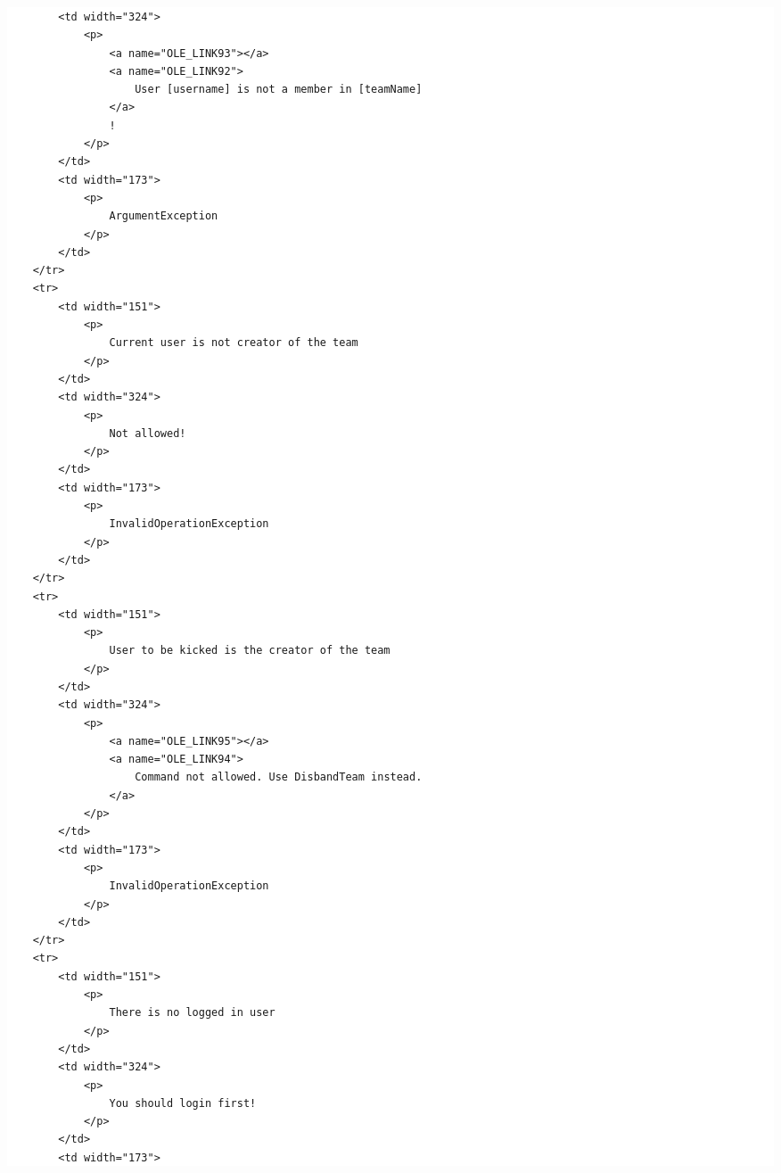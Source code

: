             <td width="324">
                <p>
                    <a name="OLE_LINK93"></a>
                    <a name="OLE_LINK92">
                        User [username] is not a member in [teamName]
                    </a>
                    !
                </p>
            </td>
            <td width="173">
                <p>
                    ArgumentException
                </p>
            </td>
        </tr>
        <tr>
            <td width="151">
                <p>
                    Current user is not creator of the team
                </p>
            </td>
            <td width="324">
                <p>
                    Not allowed!
                </p>
            </td>
            <td width="173">
                <p>
                    InvalidOperationException
                </p>
            </td>
        </tr>
        <tr>
            <td width="151">
                <p>
                    User to be kicked is the creator of the team
                </p>
            </td>
            <td width="324">
                <p>
                    <a name="OLE_LINK95"></a>
                    <a name="OLE_LINK94">
                        Command not allowed. Use DisbandTeam instead.
                    </a>
                </p>
            </td>
            <td width="173">
                <p>
                    InvalidOperationException
                </p>
            </td>
        </tr>
        <tr>
            <td width="151">
                <p>
                    There is no logged in user
                </p>
            </td>
            <td width="324">
                <p>
                    You should login first!
                </p>
            </td>
            <td width="173">